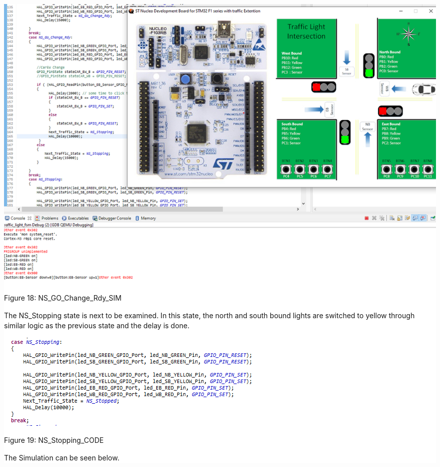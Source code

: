 ![user Input](Pictures-Figures/NS_GO_Change_Rdy_SIM.png)

Figure 18: NS_GO_Change_Rdy_SIM


The NS_Stopping state is next to be examined. In this state, the north and south bound lights are switched to yellow through similar logic as the previous state and the delay is done.  


![user Input](Pictures-Figures/NS_Stopping_CODE.png)

Figure 19: NS_Stopping_CODE


The Simulation can be seen below. 

